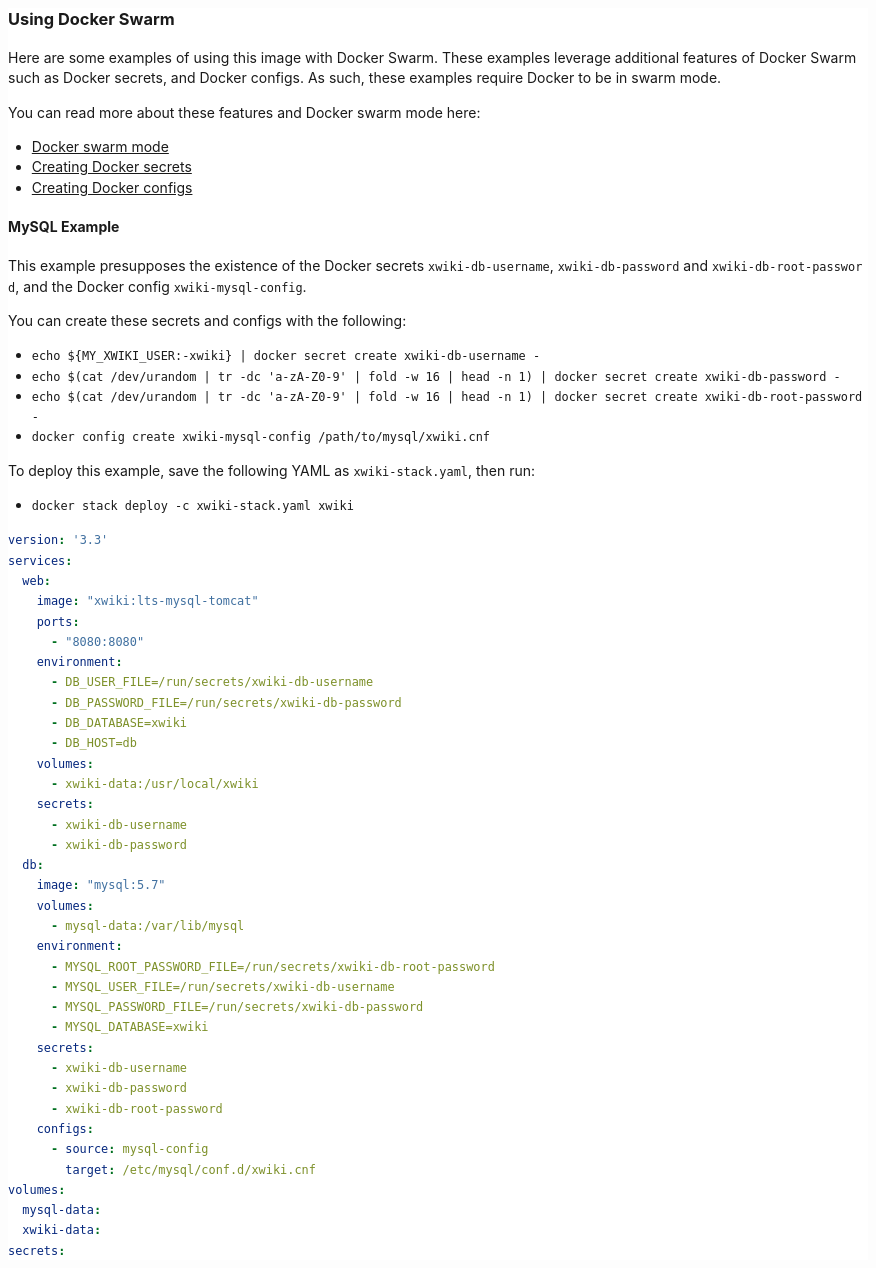 ### Using Docker Swarm

Here are some examples of using this image with Docker Swarm. These examples leverage additional features of Docker Swarm such as Docker secrets, and Docker configs. As such, these examples require Docker to be in swarm mode.

You can read more about these features and Docker swarm mode here:

-	[Docker swarm mode](https://docs.docker.com/engine/swarm/)
-	[Creating Docker secrets](https://docs.docker.com/engine/reference/commandline/secret_create/)
-	[Creating Docker configs](https://docs.docker.com/engine/reference/commandline/config_create/)

#### MySQL Example

This example presupposes the existence of the Docker secrets `xwiki-db-username`, `xwiki-db-password` and `xwiki-db-root-password`, and the Docker config `xwiki-mysql-config`.

You can create these secrets and configs with the following:

-	`echo ${MY_XWIKI_USER:-xwiki} | docker secret create xwiki-db-username -`
-	`echo $(cat /dev/urandom | tr -dc 'a-zA-Z0-9' | fold -w 16 | head -n 1) | docker secret create xwiki-db-password -`
-	`echo $(cat /dev/urandom | tr -dc 'a-zA-Z0-9' | fold -w 16 | head -n 1) | docker secret create xwiki-db-root-password -`
-	`docker config create xwiki-mysql-config /path/to/mysql/xwiki.cnf`

To deploy this example, save the following YAML as `xwiki-stack.yaml`, then run:

-	`docker stack deploy -c xwiki-stack.yaml xwiki`

```yaml
version: '3.3'
services:
  web:
    image: "xwiki:lts-mysql-tomcat"
    ports:
      - "8080:8080"
    environment:
      - DB_USER_FILE=/run/secrets/xwiki-db-username
      - DB_PASSWORD_FILE=/run/secrets/xwiki-db-password
      - DB_DATABASE=xwiki
      - DB_HOST=db
    volumes:
      - xwiki-data:/usr/local/xwiki
    secrets:
      - xwiki-db-username
      - xwiki-db-password
  db:
    image: "mysql:5.7"
    volumes:
      - mysql-data:/var/lib/mysql
    environment:
      - MYSQL_ROOT_PASSWORD_FILE=/run/secrets/xwiki-db-root-password
      - MYSQL_USER_FILE=/run/secrets/xwiki-db-username
      - MYSQL_PASSWORD_FILE=/run/secrets/xwiki-db-password
      - MYSQL_DATABASE=xwiki
    secrets:
      - xwiki-db-username
      - xwiki-db-password
      - xwiki-db-root-password
    configs: 
      - source: mysql-config
        target: /etc/mysql/conf.d/xwiki.cnf
volumes:
  mysql-data:
  xwiki-data:
secrets:
```